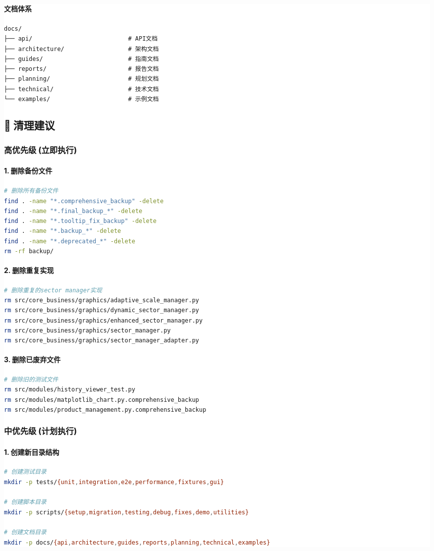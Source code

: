 #### 文档体系
```
docs/
├── api/                           # API文档
├── architecture/                  # 架构文档
├── guides/                        # 指南文档
├── reports/                       # 报告文档
├── planning/                      # 规划文档
├── technical/                     # 技术文档
└── examples/                      # 示例文档
```

## 🧹 清理建议

### 高优先级 (立即执行)

#### 1. 删除备份文件
```bash
# 删除所有备份文件
find . -name "*.comprehensive_backup" -delete
find . -name "*.final_backup_*" -delete  
find . -name "*.tooltip_fix_backup" -delete
find . -name "*.backup_*" -delete
find . -name "*.deprecated_*" -delete
rm -rf backup/
```

#### 2. 删除重复实现
```bash
# 删除重复的sector manager实现
rm src/core_business/graphics/adaptive_scale_manager.py
rm src/core_business/graphics/dynamic_sector_manager.py
rm src/core_business/graphics/enhanced_sector_manager.py
rm src/core_business/graphics/sector_manager.py
rm src/core_business/graphics/sector_manager_adapter.py
```

#### 3. 删除已废弃文件
```bash
# 删除旧的测试文件
rm src/modules/history_viewer_test.py
rm src/modules/matplotlib_chart.py.comprehensive_backup
rm src/modules/product_management.py.comprehensive_backup
```

### 中优先级 (计划执行)

#### 1. 创建新目录结构
```bash
# 创建测试目录
mkdir -p tests/{unit,integration,e2e,performance,fixtures,gui}

# 创建脚本目录
mkdir -p scripts/{setup,migration,testing,debug,fixes,demo,utilities}

# 创建文档目录
mkdir -p docs/{api,architecture,guides,reports,planning,technical,examples}
```
